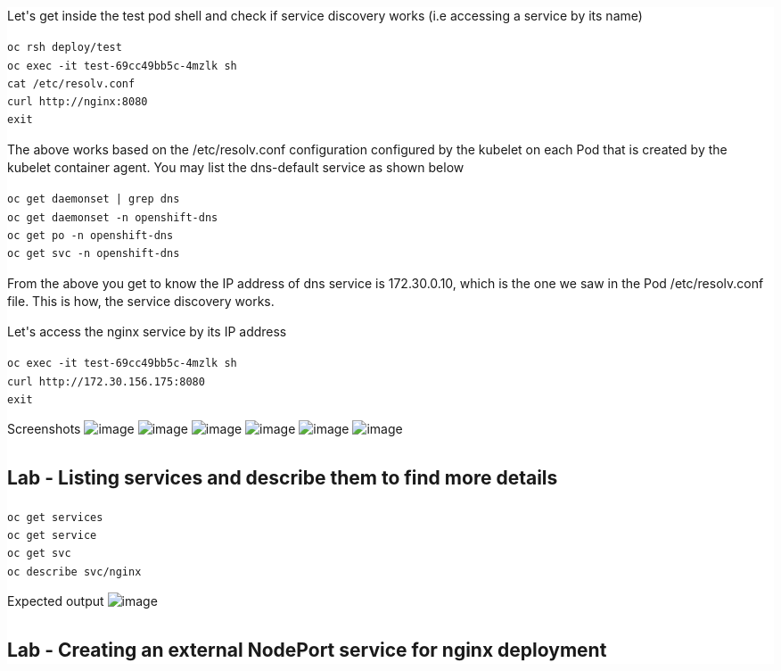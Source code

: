 Let's get inside the test pod shell and check if service discovery works (i.e accessing a service by its name)
```
oc rsh deploy/test
oc exec -it test-69cc49bb5c-4mzlk sh
cat /etc/resolv.conf
curl http://nginx:8080
exit
```

The above works based on the /etc/resolv.conf configuration configured by the kubelet on each Pod that is created by the kubelet container agent. You may list the dns-default service as shown below
```
oc get daemonset | grep dns
oc get daemonset -n openshift-dns
oc get po -n openshift-dns
oc get svc -n openshift-dns
```
From the above you get to know the IP address of dns service is 172.30.0.10, which is the one we saw in the Pod /etc/resolv.conf file. This is how, the service discovery works.


Let's access the nginx service by its IP address
```
oc exec -it test-69cc49bb5c-4mzlk sh
curl http://172.30.156.175:8080
exit
```

Screenshots
![image](https://github.com/tektutor/openshift-nov-2023/assets/12674043/b43c7689-0cc3-45e6-9a53-a8ae76d4f30b)
![image](https://github.com/tektutor/openshift-nov-2023/assets/12674043/6a1d4d7f-6ede-41b5-9902-786a07dce203)
![image](https://github.com/tektutor/openshift-nov-2023/assets/12674043/5941bec9-9537-4d13-a9c8-c3c24577dbb1)
![image](https://github.com/tektutor/openshift-nov-2023/assets/12674043/91db6d5b-f6a4-42a3-9a09-c82f84523f3d)
![image](https://github.com/tektutor/openshift-nov-2023/assets/12674043/00c0a9c6-77cc-4bef-8280-9db9b2d24a2e)
![image](https://github.com/tektutor/openshift-nov-2023/assets/12674043/e8fb68c2-5acb-4a28-bc8a-6b8519cc8ed3)

## Lab - Listing services and describe them to find more details
```
oc get services
oc get service
oc get svc
oc describe svc/nginx
```

Expected output
![image](https://github.com/tektutor/openshift-nov-2023/assets/12674043/99cd2a58-da1a-424d-9932-f3cd18d96f84)


## Lab - Creating an external NodePort service for nginx deployment
